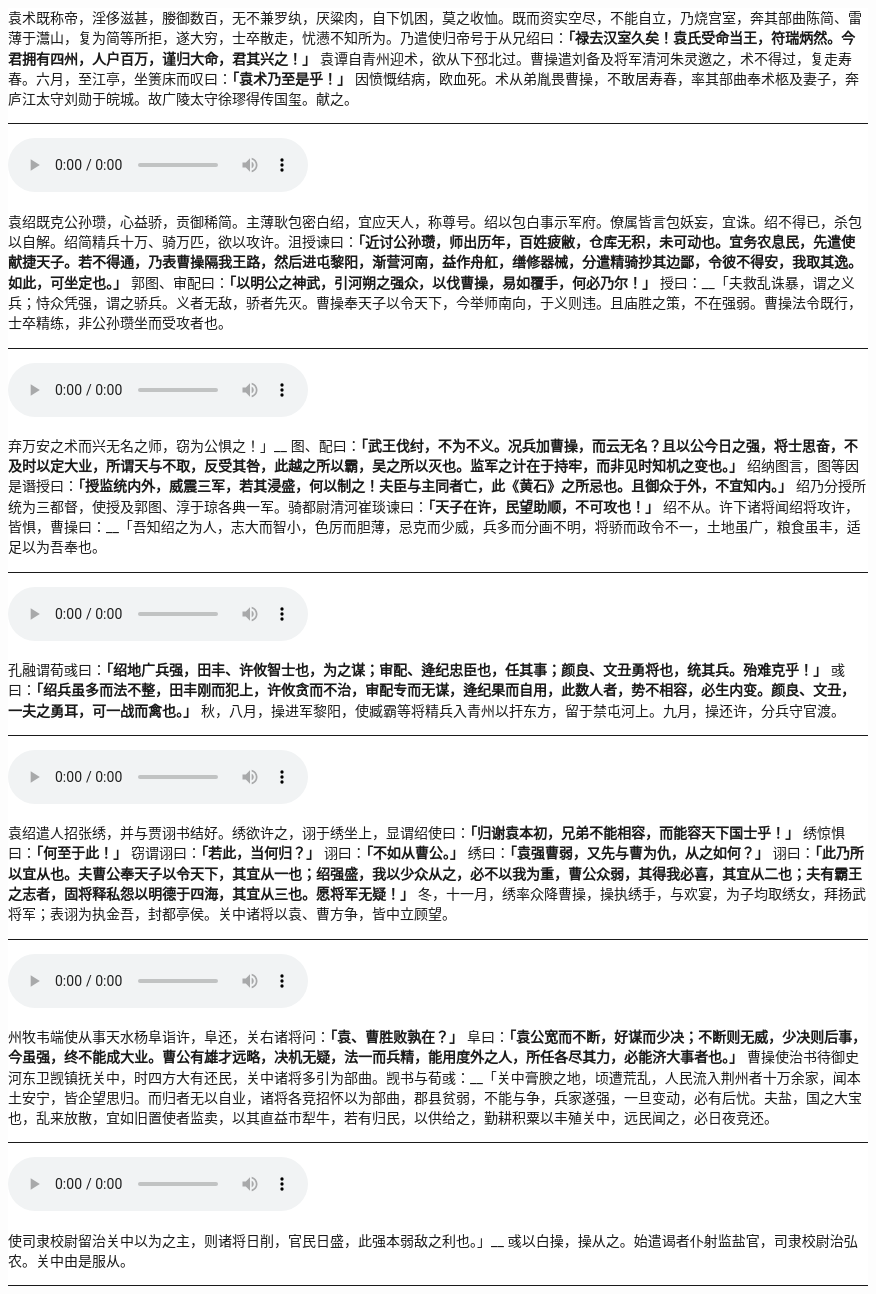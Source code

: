 袁术既称帝，淫侈滋甚，媵御数百，无不兼罗纨，厌粱肉，自下饥困，莫之收恤。既而资实空尽，不能自立，乃烧宫室，奔其部曲陈简、雷薄于灊山，复为简等所拒，遂大穷，士卒散走，忧懑不知所为。乃遣使归帝号于从兄绍曰：__「禄去汉室久矣！袁氏受命当王，符瑞炳然。今君拥有四州，人户百万，谨归大命，君其兴之！」__ 袁谭自青州迎术，欲从下邳北过。曹操遣刘备及将军清河朱灵邀之，术不得过，复走寿春。六月，至江亭，坐箦床而叹曰：__「袁术乃至是乎！」__ 因愤慨结病，欧血死。术从弟胤畏曹操，不敢居寿春，率其部曲奉术柩及妻子，奔庐江太守刘勋于皖城。故广陵太守徐璆得传国玺。献之。

---

![](assets/audios/063/8.mp3)

袁绍既克公孙瓒，心益骄，贡御稀简。主薄耿包密白绍，宜应天人，称尊号。绍以包白事示军府。僚属皆言包妖妄，宜诛。绍不得已，杀包以自解。绍简精兵十万、骑万匹，欲以攻许。沮授谏曰：__「近讨公孙瓒，师出历年，百姓疲敝，仓库无积，未可动也。宜务农息民，先遣使献捷天子。若不得通，乃表曹操隔我王路，然后进屯黎阳，渐营河南，益作舟舡，缮修器械，分遣精骑抄其边鄙，令彼不得安，我取其逸。如此，可坐定也。」__ 郭图、审配曰：__「以明公之神武，引河朔之强众，以伐曹操，易如覆手，何必乃尔！」__ 授曰：__「夫救乱诛暴，谓之义兵；恃众凭强，谓之骄兵。义者无敌，骄者先灭。曹操奉天子以令天下，今举师南向，于义则违。且庙胜之策，不在强弱。曹操法令既行，士卒精练，非公孙瓒坐而受攻者也。

---

![](assets/audios/063/9.mp3)

弃万安之术而兴无名之师，窃为公惧之！」__ 图、配曰：__「武王伐纣，不为不义。况兵加曹操，而云无名？且以公今日之强，将士思奋，不及时以定大业，所谓天与不取，反受其咎，此越之所以霸，吴之所以灭也。监军之计在于持牢，而非见时知机之变也。」__ 绍纳图言，图等因是谮授曰：__「授监统内外，威震三军，若其浸盛，何以制之！夫臣与主同者亡，此《黄石》之所忌也。且御众于外，不宜知内。」__ 绍乃分授所统为三都督，使授及郭图、淳于琼各典一军。骑都尉清河崔琰谏曰：__「天子在许，民望助顺，不可攻也！」__ 绍不从。许下诸将闻绍将攻许，皆惧，曹操曰：__「吾知绍之为人，志大而智小，色厉而胆薄，忌克而少威，兵多而分画不明，将骄而政令不一，土地虽广，粮食虽丰，适足以为吾奉也。

---

![](assets/audios/063/10.mp3)

孔融谓荀彧曰：__「绍地广兵强，田丰、许攸智士也，为之谋；审配、逄纪忠臣也，任其事；颜良、文丑勇将也，统其兵。殆难克乎！」__ 彧曰：__「绍兵虽多而法不整，田丰刚而犯上，许攸贪而不治，审配专而无谋，逄纪果而自用，此数人者，势不相容，必生内变。颜良、文丑，一夫之勇耳，可一战而禽也。」__ 秋，八月，操进军黎阳，使臧霸等将精兵入青州以扞东方，留于禁屯河上。九月，操还许，分兵守官渡。

---

![](assets/audios/063/11.mp3)

袁绍遣人招张绣，并与贾诩书结好。绣欲许之，诩于绣坐上，显谓绍使曰：__「归谢袁本初，兄弟不能相容，而能容天下国士乎！」__ 绣惊惧曰：__「何至于此！」__ 窃谓诩曰：__「若此，当何归？」__ 诩曰：__「不如从曹公。」__ 绣曰：__「袁强曹弱，又先与曹为仇，从之如何？」__ 诩曰：__「此乃所以宜从也。夫曹公奉天子以令天下，其宜从一也；绍强盛，我以少众从之，必不以我为重，曹公众弱，其得我必喜，其宜从二也；夫有霸王之志者，固将释私怨以明德于四海，其宜从三也。愿将军无疑！」__ 冬，十一月，绣率众降曹操，操执绣手，与欢宴，为子均取绣女，拜扬武将军；表诩为执金吾，封都亭侯。关中诸将以袁、曹方争，皆中立顾望。

---

![](assets/audios/063/12.mp3)

州牧韦端使从事天水杨阜诣许，阜还，关右诸将问：__「袁、曹胜败孰在？」__ 阜曰：__「袁公宽而不断，好谋而少决；不断则无威，少决则后事，今虽强，终不能成大业。曹公有雄才远略，决机无疑，法一而兵精，能用度外之人，所任各尽其力，必能济大事者也。」__ 曹操使治书待御史河东卫觊镇抚关中，时四方大有还民，关中诸将多引为部曲。觊书与荀彧：__「关中膏腴之地，顷遭荒乱，人民流入荆州者十万余家，闻本土安宁，皆企望思归。而归者无以自业，诸将各竞招怀以为部曲，郡县贫弱，不能与争，兵家遂强，一旦变动，必有后忧。夫盐，国之大宝也，乱来放散，宜如旧置使者监卖，以其直益市犁牛，若有归民，以供给之，勤耕积粟以丰殖关中，远民闻之，必日夜竞还。

---

![](assets/audios/063/13.mp3)

使司隶校尉留治关中以为之主，则诸将日削，官民日盛，此强本弱敌之利也。」__ 彧以白操，操从之。始遣谒者仆射监盐官，司隶校尉治弘农。关中由是服从。

---
